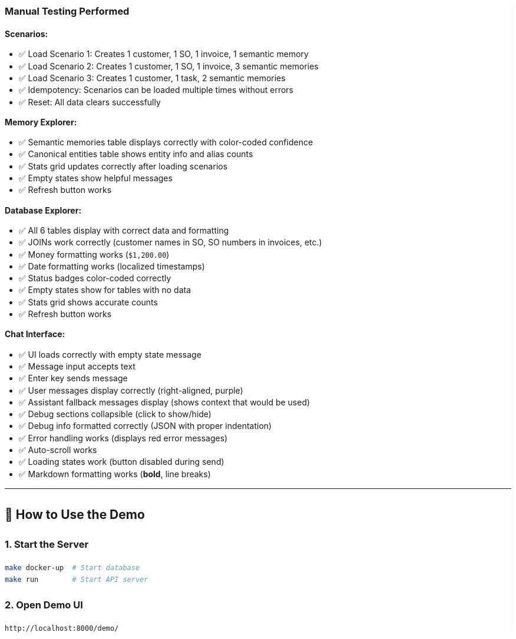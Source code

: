 ### Manual Testing Performed

**Scenarios:**
- ✅ Load Scenario 1: Creates 1 customer, 1 SO, 1 invoice, 1 semantic memory
- ✅ Load Scenario 2: Creates 1 customer, 1 SO, 1 invoice, 3 semantic memories
- ✅ Load Scenario 3: Creates 1 customer, 1 task, 2 semantic memories
- ✅ Idempotency: Scenarios can be loaded multiple times without errors
- ✅ Reset: All data clears successfully

**Memory Explorer:**
- ✅ Semantic memories table displays correctly with color-coded confidence
- ✅ Canonical entities table shows entity info and alias counts
- ✅ Stats grid updates correctly after loading scenarios
- ✅ Empty states show helpful messages
- ✅ Refresh button works

**Database Explorer:**
- ✅ All 6 tables display with correct data and formatting
- ✅ JOINs work correctly (customer names in SO, SO numbers in invoices, etc.)
- ✅ Money formatting works (`$1,200.00`)
- ✅ Date formatting works (localized timestamps)
- ✅ Status badges color-coded correctly
- ✅ Empty states show for tables with no data
- ✅ Stats grid shows accurate counts
- ✅ Refresh button works

**Chat Interface:**
- ✅ UI loads correctly with empty state message
- ✅ Message input accepts text
- ✅ Enter key sends message
- ✅ User messages display correctly (right-aligned, purple)
- ✅ Assistant fallback messages display (shows context that would be used)
- ✅ Debug sections collapsible (click to show/hide)
- ✅ Debug info formatted correctly (JSON with proper indentation)
- ✅ Error handling works (displays red error messages)
- ✅ Auto-scroll works
- ✅ Loading states work (button disabled during send)
- ✅ Markdown formatting works (**bold**, line breaks)

---

## 🚀 How to Use the Demo

### 1. Start the Server
```bash
make docker-up  # Start database
make run        # Start API server
```

### 2. Open Demo UI
```
http://localhost:8000/demo/
```
